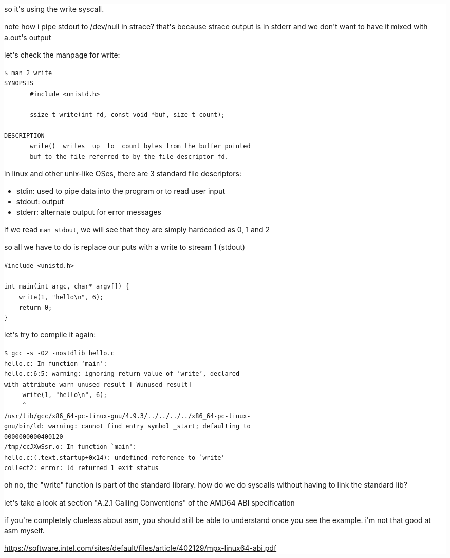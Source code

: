 so it's using the write syscall.

note how i pipe stdout to /dev/null in strace? that's because strace output is in stderr and we
don't want to have it mixed with a.out's output

let's check the manpage for write:

    $ man 2 write
    SYNOPSIS
           #include <unistd.h>

           ssize_t write(int fd, const void *buf, size_t count);

    DESCRIPTION
           write()  writes  up  to  count bytes from the buffer pointed
           buf to the file referred to by the file descriptor fd.

in linux and other unix-like OSes, there are 3 standard file descriptors:
* stdin: used to pipe data into the program or to read user input
* stdout: output
* stderr: alternate output for error messages

if we read `man stdout`, we will see that they are simply hardcoded as 0, 1 and 2

so all we have to do is replace our puts with a write to stream 1 (stdout)

    #include <unistd.h>

    int main(int argc, char* argv[]) {
        write(1, "hello\n", 6);
        return 0;
    }

let's try to compile it again:

    $ gcc -s -O2 -nostdlib hello.c
    hello.c: In function ‘main’:
    hello.c:6:5: warning: ignoring return value of ‘write’, declared
    with attribute warn_unused_result [-Wunused-result]
         write(1, "hello\n", 6);
         ^
    /usr/lib/gcc/x86_64-pc-linux-gnu/4.9.3/../../../../x86_64-pc-linux-
    gnu/bin/ld: warning: cannot find entry symbol _start; defaulting to
    0000000000400120
    /tmp/ccJXwSsr.o: In function `main':
    hello.c:(.text.startup+0x14): undefined reference to `write'
    collect2: error: ld returned 1 exit status

oh no, the "write" function is part of the standard library. how do we do syscalls without having to
link the standard lib?

let's take a look at section "A.2.1 Calling Conventions" of the AMD64 ABI specification

if you're completely clueless about asm, you should still be able to understand once you see the
example. i'm not that good at asm myself.

https://software.intel.com/sites/default/files/article/402129/mpx-linux64-abi.pdf
